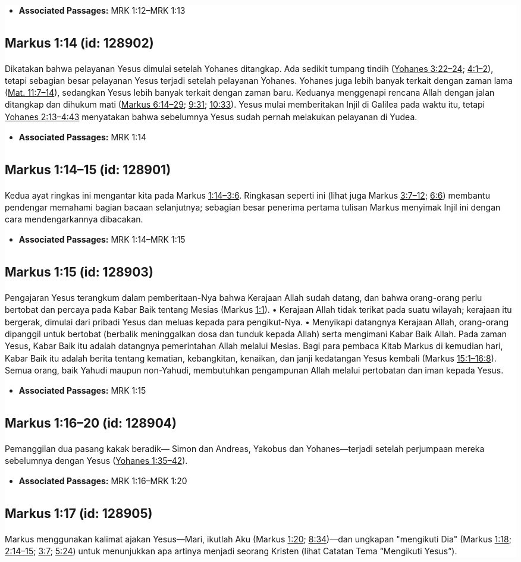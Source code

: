 * **Associated Passages:** MRK 1:12–MRK 1:13

## Markus 1:14 (id: 128902)

Dikatakan bahwa pelayanan Yesus dimulai setelah Yohanes ditangkap. Ada sedikit tumpang tindih ([Yohanes 3:22–24](https://ref.ly/John3:22-John3:24); [4:1–2](https://ref.ly/John4:1-John4:2)), tetapi sebagian besar pelayanan Yesus terjadi setelah pelayanan Yohanes. Yohanes juga lebih banyak terkait dengan zaman lama ([Mat. 11:7–14](https://ref.ly/Matt11:7-Matt11:14)), sedangkan Yesus lebih banyak terkait dengan zaman baru. Keduanya menggenapi rencana Allah dengan jalan ditangkap dan dihukum mati ([Markus 6:14–29](https://ref.ly/Mark6:14-Mark6:29); [9:31](https://ref.ly/Mark9:31); [10:33](https://ref.ly/Mark10:33)). Yesus mulai memberitakan Injil di Galilea pada waktu itu, tetapi [Yohanes 2:13–4:43](https://ref.ly/John2:13-John4:43) menyatakan bahwa sebelumnya Yesus sudah pernah melakukan pelayanan di Yudea.

* **Associated Passages:** MRK 1:14

## Markus 1:14–15 (id: 128901)

Kedua ayat ringkas ini mengantar kita pada Markus [1:14–3:6](https://ref.ly/Mark1:14-Mark3:6). Ringkasan seperti ini (lihat juga Markus [3:7–12](https://ref.ly/Mark3:7-Mark3:12); [6:6](https://ref.ly/Mark6:6)) membantu pendengar memahami bagian bacaan selanjutnya; sebagian besar penerima pertama tulisan Markus menyimak Injil ini dengan cara mendengarkannya dibacakan.

* **Associated Passages:** MRK 1:14–MRK 1:15

## Markus 1:15 (id: 128903)

Pengajaran Yesus terangkum dalam pemberitaan\-Nya bahwa Kerajaan Allah sudah datang, dan bahwa orang\-orang perlu bertobat dan percaya pada Kabar Baik tentang Mesias (Markus [1:1](https://ref.ly/Mark1:1)). • Kerajaan Allah tidak terikat pada suatu wilayah; kerajaan itu bergerak, dimulai dari pribadi Yesus dan meluas kepada para pengikut\-Nya. • Menyikapi datangnya Kerajaan Allah, orang\-orang dipanggil untuk bertobat (berbalik meninggalkan dosa dan tunduk kepada Allah) serta mengimani Kabar Baik Allah. Pada zaman Yesus, Kabar Baik itu adalah datangnya pemerintahan Allah melalui Mesias. Bagi para pembaca Kitab Markus di kemudian hari, Kabar Baik itu adalah berita tentang kematian, kebangkitan, kenaikan, dan janji kedatangan Yesus kembali (Markus [15:1–16:8](https://ref.ly/Mark15:1-Mark16:8)). Semua orang, baik Yahudi maupun non\-Yahudi, membutuhkan pengampunan Allah melalui pertobatan dan iman kepada Yesus.

* **Associated Passages:** MRK 1:15

## Markus 1:16–20 (id: 128904)

Pemanggilan dua pasang kakak beradik— Simon dan Andreas, Yakobus dan Yohanes—terjadi setelah perjumpaan mereka sebelumnya dengan Yesus ([Yohanes 1:35–42](https://ref.ly/John1:35-John1:42)).

* **Associated Passages:** MRK 1:16–MRK 1:20

## Markus 1:17 (id: 128905)

Markus menggunakan kalimat ajakan Yesus—Mari, ikutlah Aku (Markus [1:20](https://ref.ly/Mark1:20); [8:34](https://ref.ly/Mark8:34))—dan ungkapan "mengikuti Dia" (Markus [1:18](https://ref.ly/Mark1:18); [2:14–15](https://ref.ly/Mark2:14-Mark2:15); [3:7](https://ref.ly/Mark3:7); [5:24](https://ref.ly/Mark5:24)) untuk menunjukkan apa artinya menjadi seorang Kristen (lihat Catatan Tema “Mengikuti Yesus”).
